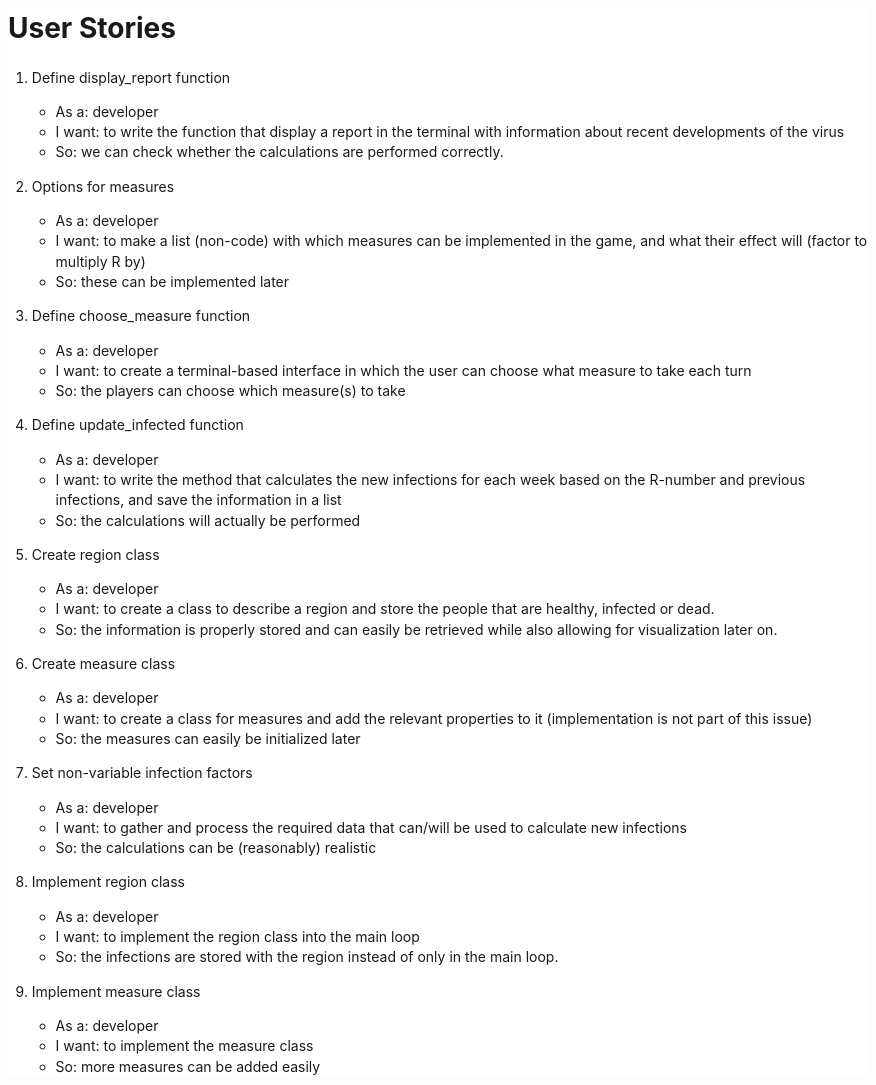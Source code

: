 # User Stories
1. Define display_report function
    - As a: developer
    - I want: to write the function that display a report in the terminal with information about recent developments of the virus
    - So: we can check whether the calculations are performed correctly.

2. Options for measures
    - As a: developer
    - I want: to make a list (non-code) with which measures can be implemented in the game, and what their effect will (factor to multiply R by)
    - So: these can be implemented later

3. Define choose_measure function
    - As a: developer
    - I want: to create a terminal-based interface in which the user can choose what measure to take each turn
    - So: the players can choose which measure(s) to take

4. Define update_infected function
    - As a: developer
    - I want: to write the method that calculates the new infections for each week based on the R-number and previous infections, and save the information in a list
    - So: the calculations will actually be performed

5. Create region class
    - As a: developer
    - I want: to create a class to describe a region and store the people that are healthy, infected or dead.
    - So: the information is properly stored and can easily be retrieved while also allowing for visualization later on.

6. Create measure class
    - As a: developer
    - I want: to create a class for measures and add the relevant properties to it (implementation is not part of this issue)
    - So: the measures can easily be initialized later

7. Set non-variable infection factors
    - As a: developer
    - I want: to gather and process the required data that can/will be used to calculate new infections
    - So: the calculations can be (reasonably) realistic

8. Implement region class
    - As a: developer
    - I want: to implement the region class into the main loop
    - So: the infections are stored with the region instead of only in the main loop.

9. Implement measure class
    - As a: developer
    - I want: to implement the measure class
    - So: more measures can be added easily
